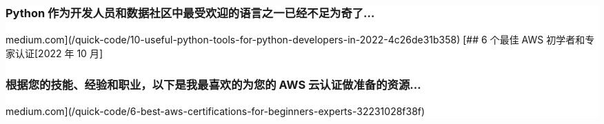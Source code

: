 ### Python 作为开发人员和数据社区中最受欢迎的语言之一已经不足为奇了…

medium.com](/quick-code/10-useful-python-tools-for-python-developers-in-2022-4c26de31b358) [](/quick-code/6-best-aws-certifications-for-beginners-experts-32231028f38f) [## 6 个最佳 AWS 初学者和专家认证[2022 年 10 月]

### 根据您的技能、经验和职业，以下是我最喜欢的为您的 AWS 云认证做准备的资源…

medium.com](/quick-code/6-best-aws-certifications-for-beginners-experts-32231028f38f)